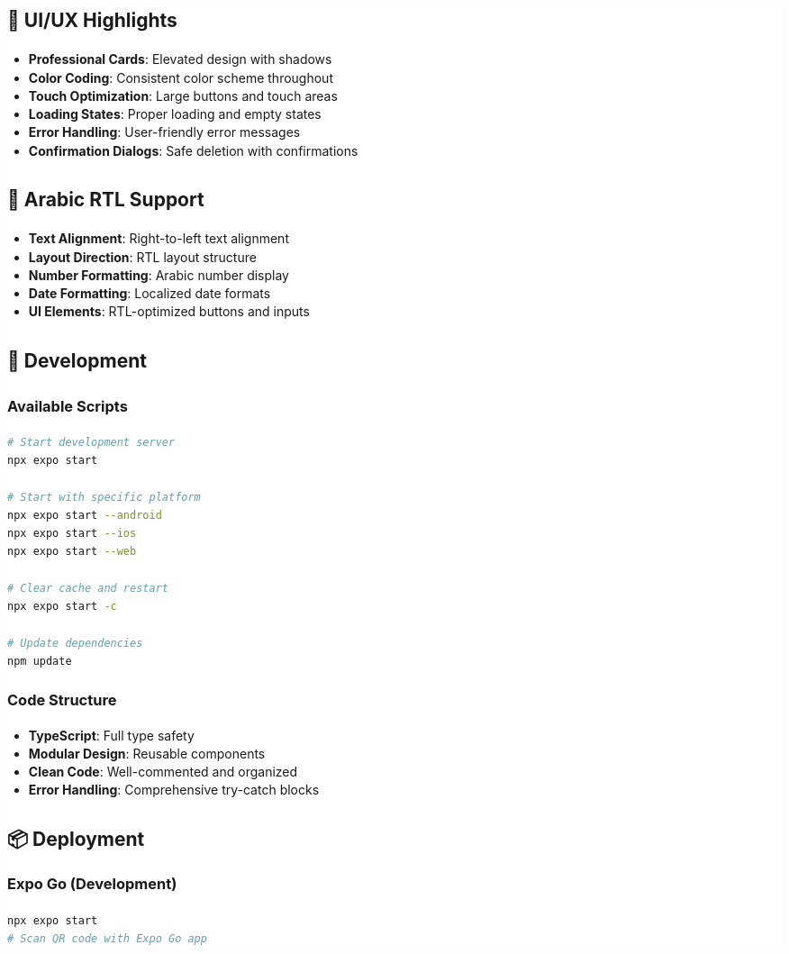 ## 🎨 **UI/UX Highlights**

- **Professional Cards**: Elevated design with shadows
- **Color Coding**: Consistent color scheme throughout
- **Touch Optimization**: Large buttons and touch areas
- **Loading States**: Proper loading and empty states
- **Error Handling**: User-friendly error messages
- **Confirmation Dialogs**: Safe deletion with confirmations

## 📐 **Arabic RTL Support**

- **Text Alignment**: Right-to-left text alignment
- **Layout Direction**: RTL layout structure
- **Number Formatting**: Arabic number display
- **Date Formatting**: Localized date formats
- **UI Elements**: RTL-optimized buttons and inputs

## 🔧 **Development**

### Available Scripts
```bash
# Start development server
npx expo start

# Start with specific platform
npx expo start --android
npx expo start --ios
npx expo start --web

# Clear cache and restart
npx expo start -c

# Update dependencies
npm update
```

### Code Structure
- **TypeScript**: Full type safety
- **Modular Design**: Reusable components
- **Clean Code**: Well-commented and organized
- **Error Handling**: Comprehensive try-catch blocks

## 📦 **Deployment**

### Expo Go (Development)
```bash
npx expo start
# Scan QR code with Expo Go app
```
